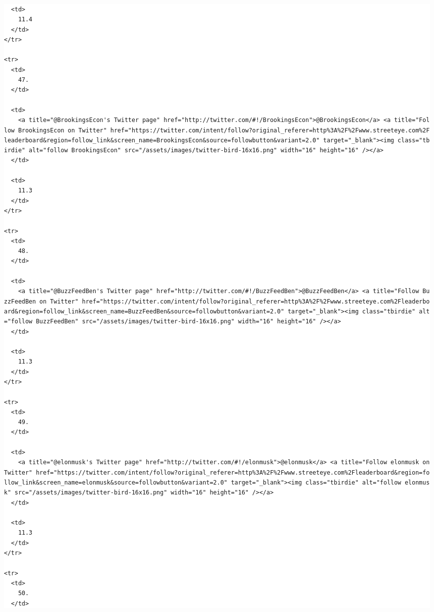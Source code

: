       <td>
        11.4
      </td>
    </tr>
    
    <tr>
      <td>
        47.
      </td>
      
      <td>
        <a title="@BrookingsEcon's Twitter page" href="http://twitter.com/#!/BrookingsEcon">@BrookingsEcon</a> <a title="Follow BrookingsEcon on Twitter" href="https://twitter.com/intent/follow?original_referer=http%3A%2F%2Fwww.streeteye.com%2Fleaderboard&region=follow_link&screen_name=BrookingsEcon&source=followbutton&variant=2.0" target="_blank"><img class="tbirdie" alt="follow BrookingsEcon" src="/assets/images/twitter-bird-16x16.png" width="16" height="16" /></a>
      </td>
      
      <td>
        11.3
      </td>
    </tr>
    
    <tr>
      <td>
        48.
      </td>
      
      <td>
        <a title="@BuzzFeedBen's Twitter page" href="http://twitter.com/#!/BuzzFeedBen">@BuzzFeedBen</a> <a title="Follow BuzzFeedBen on Twitter" href="https://twitter.com/intent/follow?original_referer=http%3A%2F%2Fwww.streeteye.com%2Fleaderboard&region=follow_link&screen_name=BuzzFeedBen&source=followbutton&variant=2.0" target="_blank"><img class="tbirdie" alt="follow BuzzFeedBen" src="/assets/images/twitter-bird-16x16.png" width="16" height="16" /></a>
      </td>
      
      <td>
        11.3
      </td>
    </tr>
    
    <tr>
      <td>
        49.
      </td>
      
      <td>
        <a title="@elonmusk's Twitter page" href="http://twitter.com/#!/elonmusk">@elonmusk</a> <a title="Follow elonmusk on Twitter" href="https://twitter.com/intent/follow?original_referer=http%3A%2F%2Fwww.streeteye.com%2Fleaderboard&region=follow_link&screen_name=elonmusk&source=followbutton&variant=2.0" target="_blank"><img class="tbirdie" alt="follow elonmusk" src="/assets/images/twitter-bird-16x16.png" width="16" height="16" /></a>
      </td>
      
      <td>
        11.3
      </td>
    </tr>
    
    <tr>
      <td>
        50.
      </td>
      